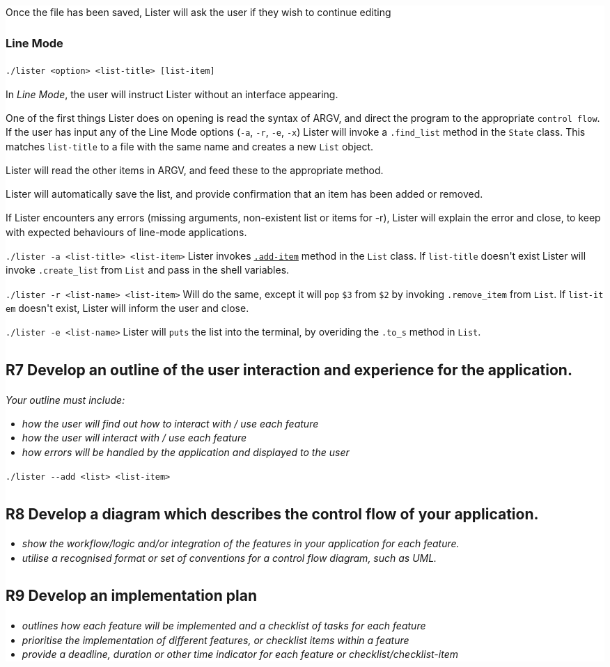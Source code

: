 Once the file has been saved, Lister will ask the user if they wish to continue editing

### Line Mode

`./lister <option> <list-title> [list-item]`

In *Line Mode*, the user will instruct Lister without an interface appearing.

One of the first things Lister does on opening is read the syntax of ARGV, and direct the program to the appropriate `control flow`. If the user has input any of the Line Mode options (`-a`, `-r`, `-e`, `-x`) Lister will invoke a `.find_list` method in the `State` class. This matches `list-title` to a file with the same name and creates a new `List` object.

Lister will read the other items in ARGV, and feed these to the appropriate method.

Lister will automatically save the list, and provide confirmation that an item has been added or removed.

If Lister encounters any errors (missing arguments, non-existent list or items for -r), Lister will explain the error and close, to keep with expected behaviours of line-mode applications.

`./lister -a <list-title> <list-item>`
Lister invokes [`.add-item`](#add-item) method in the `List` class.
If `list-title` doesn't exist Lister will invoke `.create_list` from `List` and pass in the shell variables.

`./lister -r <list-name> <list-item>`
Will do the same, except it will `pop` `$3` from `$2` by invoking `.remove_item` from `List`. If `list-item` doesn't exist, Lister will inform the user and close.

`./lister -e <list-name>`
Lister will `puts` the list into the terminal, by overiding the `.to_s` method in `List`.

## R7 Develop an outline of the user interaction and experience for the application.

*Your outline must include:*

- *how the user will find out how to interact with / use each feature*
- *how the user will interact with / use each feature*
- *how errors will be handled by the application and displayed to the user*


`./lister --add <list> <list-item>`


## R8 Develop a diagram which describes the control flow of your application.

- *show the workflow/logic and/or integration of the features in your application for each feature.*
- *utilise a recognised format or set of conventions for a control flow diagram, such as UML.*

## R9 Develop an implementation plan

- *outlines how each feature will be implemented and a checklist of tasks for each feature*
- *prioritise the implementation of different features, or checklist items within a feature*
- *provide a deadline, duration or other time indicator for each feature or checklist/checklist-item*
